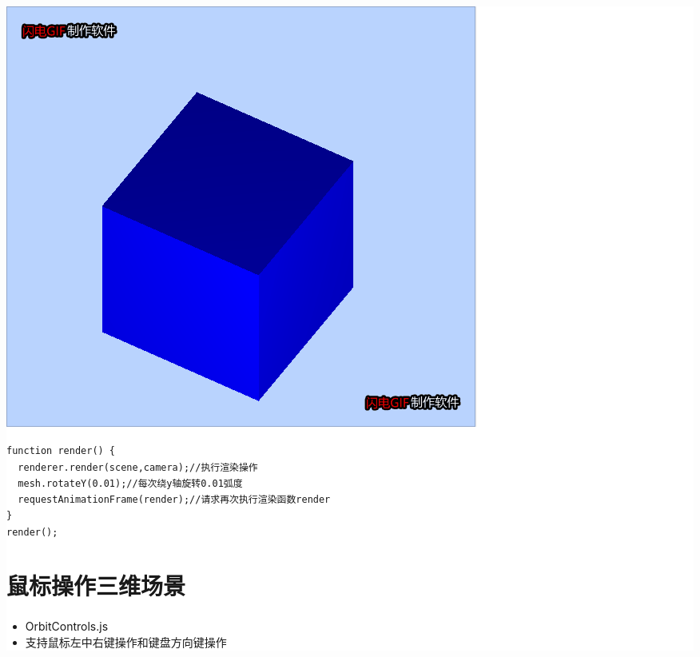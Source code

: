 ![image](../img/gdemo_2.gif)

```
function render() {
  renderer.render(scene,camera);//执行渲染操作
  mesh.rotateY(0.01);//每次绕y轴旋转0.01弧度
  requestAnimationFrame(render);//请求再次执行渲染函数render
}
render();
```

# 鼠标操作三维场景

- OrbitControls.js
- 支持鼠标左中右键操作和键盘方向键操作
